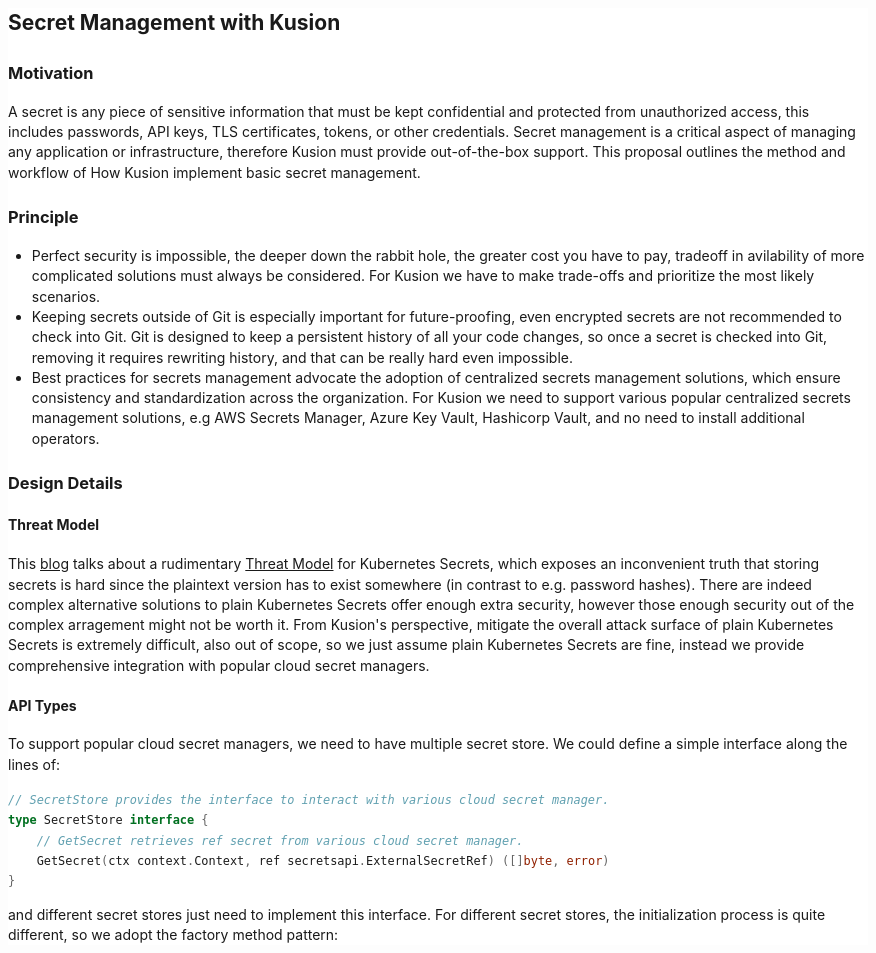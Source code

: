 ## Secret Management with Kusion

### Motivation

A secret is any piece of sensitive information that must be kept confidential and protected from unauthorized access, this includes passwords, API keys, TLS certificates, tokens, or other credentials. Secret management is a critical aspect of managing any application or infrastructure, therefore Kusion must provide out-of-the-box support. This proposal outlines the method and workflow of How Kusion implement basic secret management.

### Principle

* Perfect security is impossible, the deeper down the rabbit hole, the greater cost you have to pay, tradeoff in avilability of more complicated solutions must always be considered. For Kusion we have to make trade-offs and prioritize the most likely scenarios.
* Keeping secrets outside of Git is especially important for future-proofing, even encrypted secrets are not recommended to check into Git. Git is designed to keep a persistent history of all your code changes, so once a secret is checked into Git, removing it requires rewriting history, and that can be really hard even impossible.
* Best practices for secrets management advocate the adoption of centralized secrets management solutions, which ensure consistency and standardization across the organization. For Kusion we need to support various popular centralized secrets management solutions, e.g AWS Secrets Manager, Azure Key Vault, Hashicorp Vault, and no need to install additional operators.

### Design Details

#### Threat Model

This [blog](https://www.macchaffee.com/blog/2022/k8s-secrets/) talks about a rudimentary [Threat Model](https://en.wikipedia.org/wiki/Threat_model) for Kubernetes Secrets, which exposes an inconvenient truth that storing secrets is hard since the plaintext version has to exist somewhere (in contrast to e.g. password hashes). There are indeed complex alternative solutions to plain Kubernetes Secrets offer enough extra security, however those enough security out of the complex arragement might not be worth it. From Kusion's perspective, mitigate the overall attack surface of plain Kubernetes Secrets is extremely difficult, also out of scope, so we just assume plain Kubernetes Secrets are fine, instead we provide comprehensive integration with popular cloud secret managers. 

#### API Types

To support popular cloud secret managers, we need to have multiple secret store. We could define a simple interface along the lines of: 

```Go
// SecretStore provides the interface to interact with various cloud secret manager.
type SecretStore interface {
	// GetSecret retrieves ref secret from various cloud secret manager.
	GetSecret(ctx context.Context, ref secretsapi.ExternalSecretRef) ([]byte, error)
}
```

and different secret stores just need to implement this interface. For different secret stores, the initialization process is quite different, so we adopt the factory method pattern:
